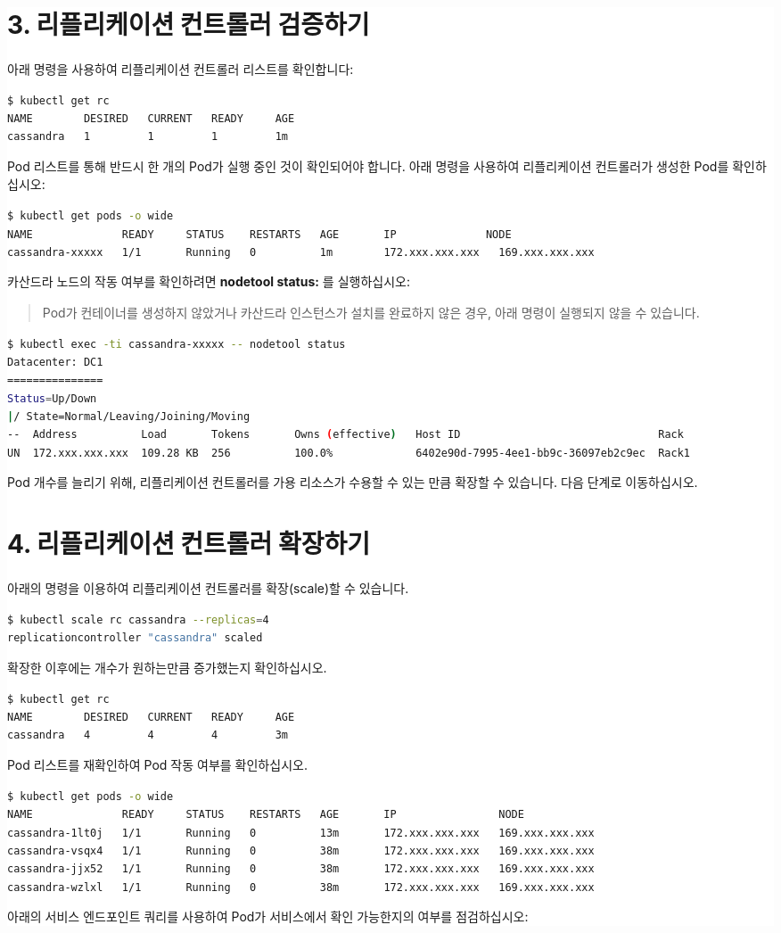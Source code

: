 # 3. 리플리케이션 컨트롤러 검증하기
아래 명령을 사용하여 리플리케이션 컨트롤러 리스트를 확인합니다:
```bash
$ kubectl get rc
NAME        DESIRED   CURRENT   READY     AGE
cassandra   1         1         1         1m
```
Pod 리스트를 통해 반드시 한 개의 Pod가 실행 중인 것이 확인되어야 합니다. 아래 명령을 사용하여 리플리케이션 컨트롤러가 생성한 Pod를 확인하십시오:

```bash
$ kubectl get pods -o wide
NAME              READY     STATUS    RESTARTS   AGE       IP              NODE
cassandra-xxxxx   1/1       Running   0          1m        172.xxx.xxx.xxx   169.xxx.xxx.xxx
```

카산드라 노드의 작동 여부를 확인하려면 **nodetool status:** 를 실행하십시오:
> Pod가 컨테이너를 생성하지 않았거나 카산드라 인스턴스가 설치를 완료하지 않은 경우, 아래 명령이 실행되지 않을 수 있습니다.

```bash
$ kubectl exec -ti cassandra-xxxxx -- nodetool status
Datacenter: DC1
===============
Status=Up/Down
|/ State=Normal/Leaving/Joining/Moving
--  Address          Load       Tokens       Owns (effective)   Host ID                               Rack
UN  172.xxx.xxx.xxx  109.28 KB  256          100.0%             6402e90d-7995-4ee1-bb9c-36097eb2c9ec  Rack1
```

Pod 개수를 늘리기 위해, 리플리케이션 컨트롤러를 가용 리소스가 수용할 수 있는 만큼 확장할 수 있습니다. 다음 단계로 이동하십시오.

# 4. 리플리케이션 컨트롤러 확장하기

아래의 명령을 이용하여 리플리케이션 컨트롤러를 확장(scale)할 수 있습니다.
```bash
$ kubectl scale rc cassandra --replicas=4
replicationcontroller "cassandra" scaled
```
확장한 이후에는 개수가 원하는만큼 증가했는지 확인하십시오.
```bash
$ kubectl get rc
NAME        DESIRED   CURRENT   READY     AGE
cassandra   4         4         4         3m
```
Pod 리스트를 재확인하여 Pod 작동 여부를 확인하십시오.
```bash
$ kubectl get pods -o wide
NAME              READY     STATUS    RESTARTS   AGE       IP                NODE
cassandra-1lt0j   1/1       Running   0          13m       172.xxx.xxx.xxx   169.xxx.xxx.xxx
cassandra-vsqx4   1/1       Running   0          38m       172.xxx.xxx.xxx   169.xxx.xxx.xxx
cassandra-jjx52   1/1       Running   0          38m       172.xxx.xxx.xxx   169.xxx.xxx.xxx
cassandra-wzlxl   1/1       Running   0          38m       172.xxx.xxx.xxx   169.xxx.xxx.xxx
```
아래의 서비스 엔드포인트 쿼리를 사용하여 Pod가 서비스에서 확인 가능한지의 여부를 점검하십시오:
